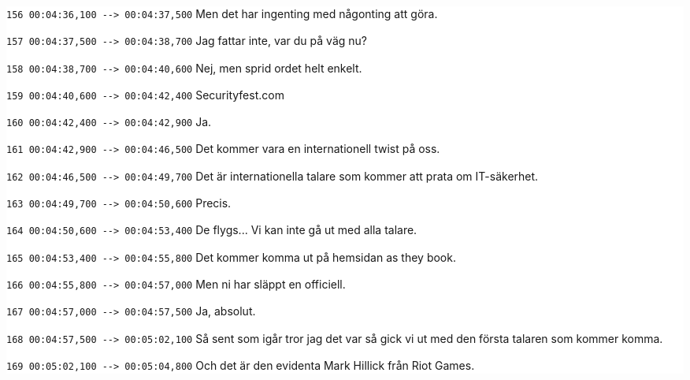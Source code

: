 `156 00:04:36,100 --> 00:04:37,500`
Men det har ingenting med någonting att göra.



`157 00:04:37,500 --> 00:04:38,700`
Jag fattar inte, var du på väg nu?



`158 00:04:38,700 --> 00:04:40,600`
Nej, men sprid ordet helt enkelt.



`159 00:04:40,600 --> 00:04:42,400`
Securityfest.com



`160 00:04:42,400 --> 00:04:42,900`
Ja.



`161 00:04:42,900 --> 00:04:46,500`
Det kommer vara en internationell twist på oss.



`162 00:04:46,500 --> 00:04:49,700`
Det är internationella talare som kommer att prata om IT-säkerhet.



`163 00:04:49,700 --> 00:04:50,600`
Precis.



`164 00:04:50,600 --> 00:04:53,400`
De flygs... Vi kan inte gå ut med alla talare.



`165 00:04:53,400 --> 00:04:55,800`
Det kommer komma ut på hemsidan as they book.



`166 00:04:55,800 --> 00:04:57,000`
Men ni har släppt en officiell.



`167 00:04:57,000 --> 00:04:57,500`
Ja, absolut.



`168 00:04:57,500 --> 00:05:02,100`
Så sent som igår tror jag det var så gick vi ut med den första talaren som kommer komma.



`169 00:05:02,100 --> 00:05:04,800`
Och det är den evidenta Mark Hillick från Riot Games.


